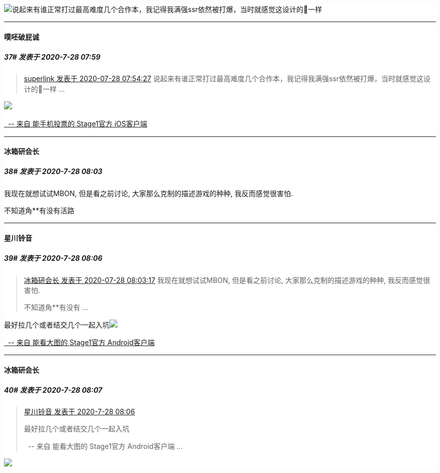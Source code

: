 
<img src="https://static.saraba1st.com/image/smiley/face2017/067.png" referrerpolicy="no-referrer">说起来有谁正常打过最高难度几个合作本，我记得我满强ssr依然被打爆，当时就感觉这设计的💩一样


-----

####  噗呸破屁诚  
##### 37#       发表于 2020-7-28 07:59


<blockquote><a href="httphttps://bbs.saraba1st.com/2b/forum.php?mod=redirect&amp;goto=findpost&amp;pid=48235213&amp;ptid=1951845" target="_blank">superlink 发表于 2020-07-28 07:54:27</a>
说起来有谁正常打过最高难度几个合作本，我记得我满强ssr依然被打爆，当时就感觉这设计的💩一样 ...</blockquote><img src="https://static.saraba1st.com/image/smiley/face2017/067.png" referrerpolicy="no-referrer">

[  -- 来自 能手机投票的 Stage1官方 iOS客户端](https://itunes.apple.com/fi/app/saraba1st/id1221237470?mt=8)


-----

####  冰箱研会长  
##### 38#       发表于 2020-7-28 08:03


我现在就想试试MBON, 但是看之前讨论, 大家那么克制的描述游戏的种种, 我反而感觉很害怕.

不知道角**有没有活路


-----

####  星川铃音  
##### 39#       发表于 2020-7-28 08:06


<blockquote><a href="httphttps://bbs.saraba1st.com/2b/forum.php?mod=redirect&amp;goto=findpost&amp;pid=48235256&amp;ptid=1951845" target="_blank">冰箱研会长 发表于 2020-07-28 08:03:17</a>
我现在就想试试MBON, 但是看之前讨论, 大家那么克制的描述游戏的种种, 我反而感觉很害怕.

不知道角**有没有 ...</blockquote>最好拉几个或者结交几个一起入坑<img src="https://static.saraba1st.com/image/smiley/face2017/001.png" referrerpolicy="no-referrer">

[  -- 来自 能看大图的 Stage1官方 Android客户端](https://www.coolapk.com/apk/140634)


-----

####  冰箱研会长  
##### 40#       发表于 2020-7-28 08:07


<blockquote><a href="httphttps://bbs.saraba1st.com/2b/forum.php?mod=redirect&amp;goto=findpost&amp;pid=48235280&amp;ptid=1951845" target="_blank">星川铃音 发表于 2020-7-28 08:06</a>

最好拉几个或者结交几个一起入坑


  -- 来自 能看大图的 Stage1官方 Android客户端 ...</blockquote>
<img src="https://static.saraba1st.com/image/smiley/face2017/105.png" referrerpolicy="no-referrer">
